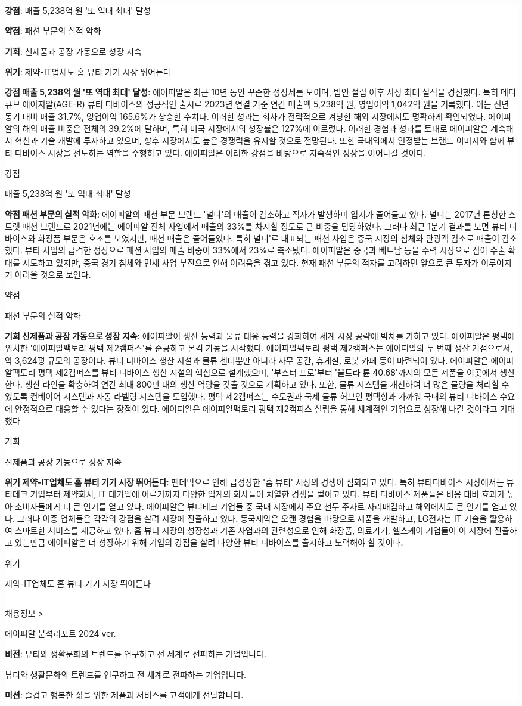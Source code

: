 **강점**: 매출 5,238억 원 '또 역대 최대' 달성

**약점**: 패션 부문의 실적 악화

**기회**: 신제품과 공장 가동으로 성장 지속

**위기**: 제약-IT업체도 홈 뷰티 기기 시장 뛰어든다

**강점 매출 5,238억 원 '또 역대 최대' 달성**: 에이피알은 최근 10년 동안 꾸준한 성장세를 보이며, 법인 설립 이후 사상 최대 실적을 경신했다. 특히 메디큐브 에이지알(AGE-R) 뷰티 디바이스의 성공적인 출시로 2023년 연결 기준 연간 매출액 5,238억 원, 영업이익 1,042억 원을 기록했다. 이는 전년 동기 대비 매출 31.7%, 영업이익 165.6%가 상승한 수치다. 이러한 성과는 회사가 전략적으로 겨냥한 해외 시장에서도 명확하게 확인되었다. 에이피알의 해외 매출 비중은 전체의 39.2%에 달하며, 특히 미국 시장에서의 성장률은 127%에 이르렀다. 이러한 경험과 성과를 토대로 에이피알은 계속해서 혁신과 기술 개발에 투자하고 있으며, 향후 시장에서도 높은 경쟁력을 유지할 것으로 전망된다. 또한 국내외에서 인정받는 브랜드 이미지와 함께 뷰티 디바이스 시장을 선도하는 역할을 수행하고 있다. 에이피알은 이러한 강점을 바탕으로 지속적인 성장을 이어나갈 것이다.

강점

매출 5,238억 원 '또 역대 최대' 달성

**약점 패션 부문의 실적 악화**: 에이피알의 패션 부문 브랜드 '널디'의 매출이 감소하고 적자가 발생하며 입지가 줄어들고 있다. 널디는 2017년 론칭한 스트랫 패션 브랜드로 2021년에는 에이피알 전체 사업에서 매출의 33%를 차지할 정도로 큰 비중을 담당하였다. 그러나 최근 1분기 결과를 보면 뷰티 디바이스와 화장품 부문은 호조를 보였지만, 패션 매출은 줄어들었다. 특히 널디'로 대표되는 패션 사업은 중국 시장의 침체와 관광객 감소로 매출이 감소했다. 뷰티 사업의 급격한 성장으로 패션 사업의 매출 비중이 33%에서 23%로 축소됐다. 에이피알은 중국과 베트남 등을 주력 시장으로 삼아 수출 확대를 시도하고 있지만, 중국 경기 침체와 면세 사업 부진으로 인해 어려움을 겪고 있다. 현재 패션 부문의 적자를 고려하면 앞으로 큰 투자가 이루어지기 어려울 것으로 보인다.

약점

패션 부문의 실적 악화

**기회 신제품과 공장 가동으로 성장 지속**: 에이피알이 생산 능력과 물류 대응 능력을 강화하여 세계 시장 공략에 박차를 가하고 있다. 에이피알은 평택에 위치한 '에이피알팩토리 평택 제2캠퍼스'를 준공하고 본격 가동을 시작했다. 에이피알팩토리 평택 제2캠퍼스는 에이피알의 두 번째 생산 거점으로서, 약 3,624평 규모의 공장이다. 뷰티 디바이스 생산 시설과 물류 센터뿐만 아니라 사무 공간, 휴게실, 로봇 카페 등이 마련되어 있다. 에이피알은 에이피알팩토리 평택 제2캠퍼스를 뷰티 디바이스 생산 시설의 핵심으로 설계했으며, '부스터 프로'부터 '울트라 튠 40.68'까지의 모든 제품을 이곳에서 생산한다. 생산 라인을 확충하여 연간 최대 800만 대의 생산 역량을 갖출 것으로 계획하고 있다. 또한, 물류 시스템을 개선하여 더 많은 물량을 처리할 수 있도록 컨베이어 시스템과 자동 라벨링 시스템을 도입했다. 평택 제2캠퍼스는 수도권과 국제 물류 허브인 평택항과 가까워 국내외 뷰티 디바이스 수요에 안정적으로 대응할 수 있다는 장점이 있다. 에이피알은 에이피알팩토리 평택 제2캠퍼스 설립을 통해 세계적인 기업으로 성장해 나갈 것이라고 기대했다

기회

신제품과 공장 가동으로 성장 지속

**위기 제약-IT업체도 홈 뷰티 기기 시장 뛰어든다**: 팬데믹으로 인해 급성장한 '홈 뷰티' 시장의 경쟁이 심화되고 있다. 특히 뷰티디바이스 시장에서는 뷰티테크 기업부터 제약회사, IT 대기업에 이르기까지 다양한 업계의 회사들이 치열한 경쟁을 벌이고 있다. 뷰티 디바이스 제품들은 비용 대비 효과가 높아 소비자들에게 더 큰 인기를 얻고 있다. 에이피알은 뷰티테크 기업들 중 국내 시장에서 주요 선두 주자로 자리매김하고 해외에서도 큰 인기를 얻고 있다. 그러나 이종 업체들은 각각의 강점을 살려 시장에 진출하고 있다. 동국제약은 오랜 경험을 바탕으로 제품을 개발하고, LG전자는 IT 기술을 활용하여 스마트한 서비스를 제공하고 있다. 홈 뷰티 시장의 성장성과 기존 사업과의 관련성으로 인해 화장품, 의료기기, 헬스케어 기업들이 이 시장에 진출하고 있는만큼 에이피알은 더 성장하기 위해 기업의 강점을 살려 다양한 뷰티 디바이스를 출시하고 노력해야 할 것이다.

위기

제약-IT업체도 홈 뷰티 기기 시장 뛰어든다

## 

채용정보 >

에이피알 분석리포트 2024 ver.

**비전**: 뷰티와 생활문화의 트렌드를 연구하고 전 세계로 전파하는 기업입니다.

뷰티와 생활문화의 트렌드를 연구하고 전 세계로 전파하는 기업입니다.

**미션**: 즐겁고 행복한 삶을 위한 제품과 서비스를 고객에게 전달합니다.
